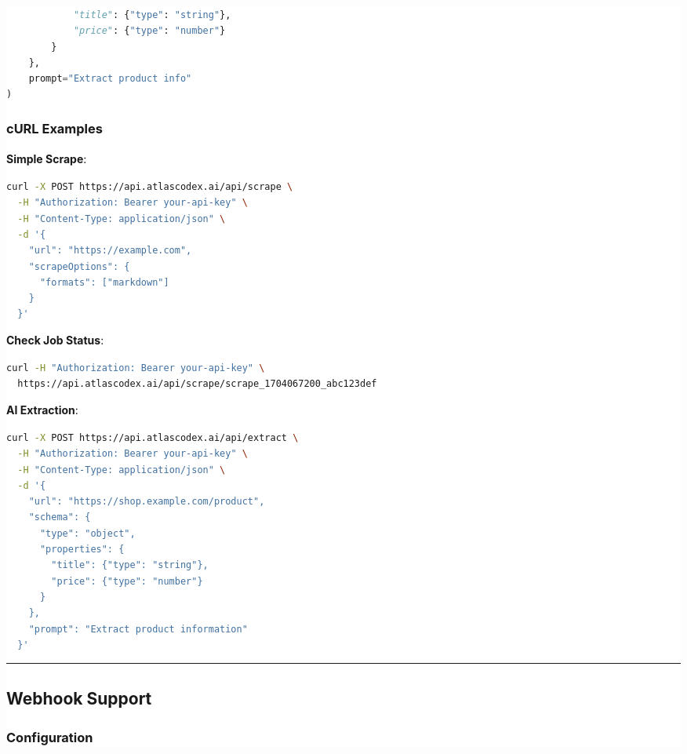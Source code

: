 ```python
            "title": {"type": "string"},
            "price": {"type": "number"}
        }
    },
    prompt="Extract product info"
)
```

### cURL Examples

**Simple Scrape**:
```bash
curl -X POST https://api.atlascodex.ai/api/scrape \
  -H "Authorization: Bearer your-api-key" \
  -H "Content-Type: application/json" \
  -d '{
    "url": "https://example.com",
    "scrapeOptions": {
      "formats": ["markdown"]
    }
  }'
```

**Check Job Status**:
```bash
curl -H "Authorization: Bearer your-api-key" \
  https://api.atlascodex.ai/api/scrape/scrape_1704067200_abc123def
```

**AI Extraction**:
```bash
curl -X POST https://api.atlascodex.ai/api/extract \
  -H "Authorization: Bearer your-api-key" \
  -H "Content-Type: application/json" \
  -d '{
    "url": "https://shop.example.com/product",
    "schema": {
      "type": "object",
      "properties": {
        "title": {"type": "string"},
        "price": {"type": "number"}
      }
    },
    "prompt": "Extract product information"
  }'
```

---

## Webhook Support

### Configuration

